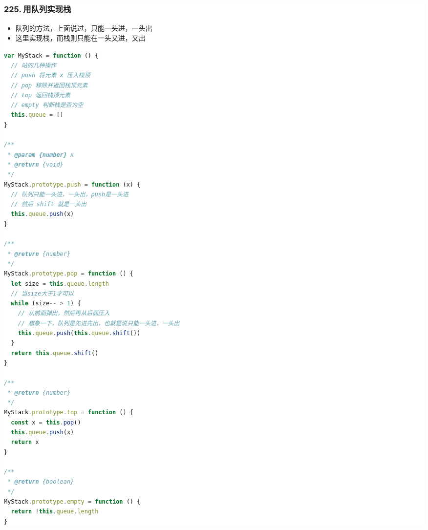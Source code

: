 ### 225. 用队列实现栈

- 队列的方法，上面说过，只能一头进，一头出
- 这里实现栈，而栈则只能在一头又进，又出

```js
var MyStack = function () {
  // 站的几种操作
  // push 将元素 x 压入栈顶
  // pop 移除并返回栈顶元素
  // top 返回栈顶元素
  // empty 判断栈是否为空
  this.queue = []
}

/**
 * @param {number} x
 * @return {void}
 */
MyStack.prototype.push = function (x) {
  // 队列只能一头进，一头出，push是一头进
  // 然后 shift 就是一头出
  this.queue.push(x)
}

/**
 * @return {number}
 */
MyStack.prototype.pop = function () {
  let size = this.queue.length
  // 当size大于1才可以
  while (size-- > 1) {
    // 从前面弹出，然后再从后面压入
    // 想象一下，队列是先进先出，也就是说只能一头进，一头出
    this.queue.push(this.queue.shift())
  }
  return this.queue.shift()
}

/**
 * @return {number}
 */
MyStack.prototype.top = function () {
  const x = this.pop()
  this.queue.push(x)
  return x
}

/**
 * @return {boolean}
 */
MyStack.prototype.empty = function () {
  return !this.queue.length
}
```
